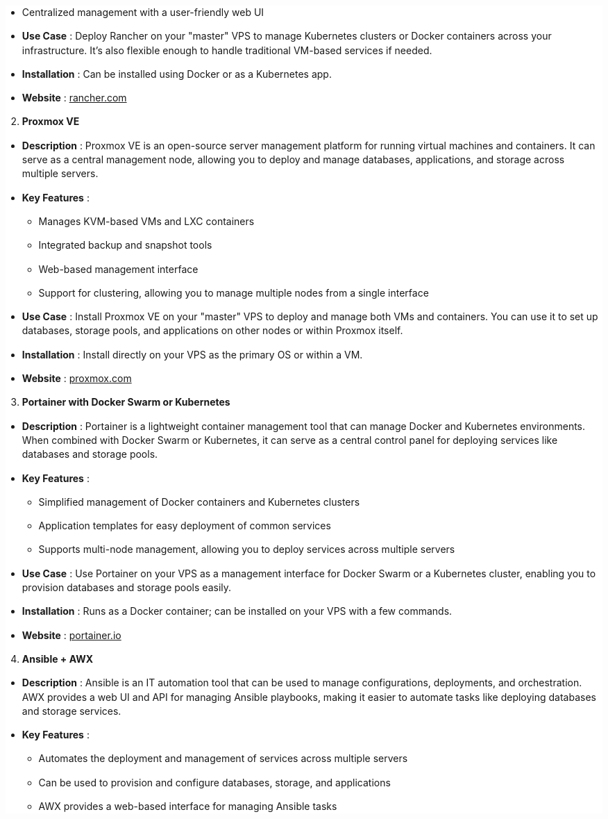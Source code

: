   - Centralized management with a user-friendly web UI
 
- **Use Case** : Deploy Rancher on your "master" VPS to manage Kubernetes clusters or Docker containers across your infrastructure. It’s also flexible enough to handle traditional VM-based services if needed.
 
- **Installation** : Can be installed using Docker or as a Kubernetes app.
 
- **Website** : [rancher.com](https://rancher.com/)
2. **Proxmox VE**  
- **Description** : Proxmox VE is an open-source server management platform for running virtual machines and containers. It can serve as a central management node, allowing you to deploy and manage databases, applications, and storage across multiple servers.
 
- **Key Features** :
  - Manages KVM-based VMs and LXC containers

  - Integrated backup and snapshot tools

  - Web-based management interface

  - Support for clustering, allowing you to manage multiple nodes from a single interface
 
- **Use Case** : Install Proxmox VE on your "master" VPS to deploy and manage both VMs and containers. You can use it to set up databases, storage pools, and applications on other nodes or within Proxmox itself.
 
- **Installation** : Install directly on your VPS as the primary OS or within a VM.
 
- **Website** : [proxmox.com](https://www.proxmox.com/)
3. **Portainer with Docker Swarm or Kubernetes**  
- **Description** : Portainer is a lightweight container management tool that can manage Docker and Kubernetes environments. When combined with Docker Swarm or Kubernetes, it can serve as a central control panel for deploying services like databases and storage pools.
 
- **Key Features** :
  - Simplified management of Docker containers and Kubernetes clusters

  - Application templates for easy deployment of common services

  - Supports multi-node management, allowing you to deploy services across multiple servers
 
- **Use Case** : Use Portainer on your VPS as a management interface for Docker Swarm or a Kubernetes cluster, enabling you to provision databases and storage pools easily.
 
- **Installation** : Runs as a Docker container; can be installed on your VPS with a few commands.
 
- **Website** : [portainer.io](https://www.portainer.io/)
4. **Ansible + AWX**  
- **Description** : Ansible is an IT automation tool that can be used to manage configurations, deployments, and orchestration. AWX provides a web UI and API for managing Ansible playbooks, making it easier to automate tasks like deploying databases and storage services.
 
- **Key Features** :
  - Automates the deployment and management of services across multiple servers

  - Can be used to provision and configure databases, storage, and applications

  - AWX provides a web-based interface for managing Ansible tasks
 